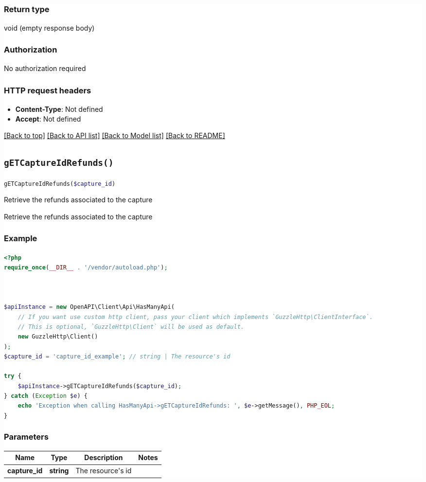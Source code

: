 ### Return type

void (empty response body)

### Authorization

No authorization required

### HTTP request headers

- **Content-Type**: Not defined
- **Accept**: Not defined

[[Back to top]](#) [[Back to API list]](../../README.md#endpoints)
[[Back to Model list]](../../README.md#models)
[[Back to README]](../../README.md)

## `gETCaptureIdRefunds()`

```php
gETCaptureIdRefunds($capture_id)
```

Retrieve the refunds associated to the capture

Retrieve the refunds associated to the capture

### Example

```php
<?php
require_once(__DIR__ . '/vendor/autoload.php');



$apiInstance = new OpenAPI\Client\Api\HasManyApi(
    // If you want use custom http client, pass your client which implements `GuzzleHttp\ClientInterface`.
    // This is optional, `GuzzleHttp\Client` will be used as default.
    new GuzzleHttp\Client()
);
$capture_id = 'capture_id_example'; // string | The resource's id

try {
    $apiInstance->gETCaptureIdRefunds($capture_id);
} catch (Exception $e) {
    echo 'Exception when calling HasManyApi->gETCaptureIdRefunds: ', $e->getMessage(), PHP_EOL;
}
```

### Parameters

Name | Type | Description  | Notes
------------- | ------------- | ------------- | -------------
 **capture_id** | **string**| The resource&#39;s id |
